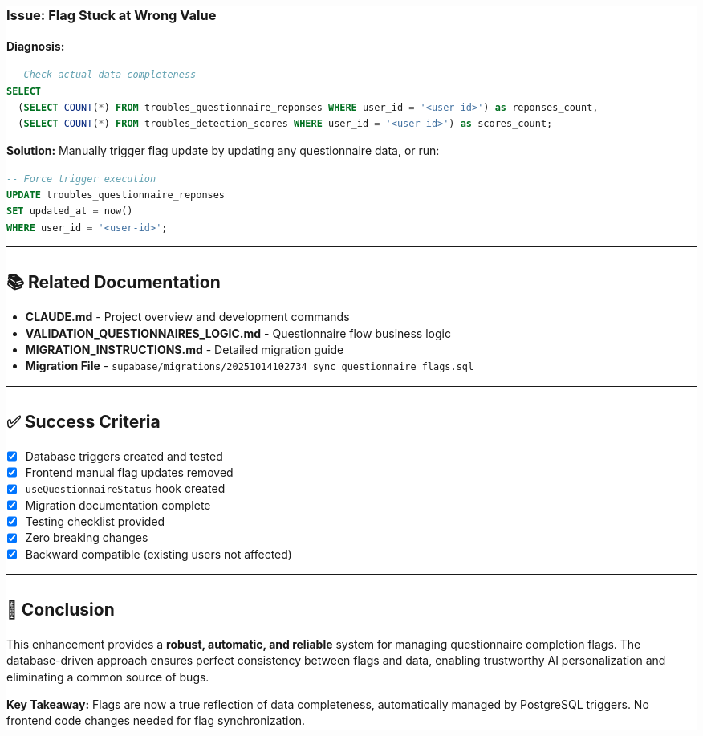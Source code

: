 ### Issue: Flag Stuck at Wrong Value
**Diagnosis:**
```sql
-- Check actual data completeness
SELECT
  (SELECT COUNT(*) FROM troubles_questionnaire_reponses WHERE user_id = '<user-id>') as reponses_count,
  (SELECT COUNT(*) FROM troubles_detection_scores WHERE user_id = '<user-id>') as scores_count;
```

**Solution:** Manually trigger flag update by updating any questionnaire data, or run:
```sql
-- Force trigger execution
UPDATE troubles_questionnaire_reponses
SET updated_at = now()
WHERE user_id = '<user-id>';
```

---

## 📚 Related Documentation

- **CLAUDE.md** - Project overview and development commands
- **VALIDATION_QUESTIONNAIRES_LOGIC.md** - Questionnaire flow business logic
- **MIGRATION_INSTRUCTIONS.md** - Detailed migration guide
- **Migration File** - `supabase/migrations/20251014102734_sync_questionnaire_flags.sql`

---

## ✅ Success Criteria

- [x] Database triggers created and tested
- [x] Frontend manual flag updates removed
- [x] `useQuestionnaireStatus` hook created
- [x] Migration documentation complete
- [x] Testing checklist provided
- [x] Zero breaking changes
- [x] Backward compatible (existing users not affected)

---

## 🎉 Conclusion

This enhancement provides a **robust, automatic, and reliable** system for managing questionnaire completion flags. The database-driven approach ensures perfect consistency between flags and data, enabling trustworthy AI personalization and eliminating a common source of bugs.

**Key Takeaway:** Flags are now a true reflection of data completeness, automatically managed by PostgreSQL triggers. No frontend code changes needed for flag synchronization.
